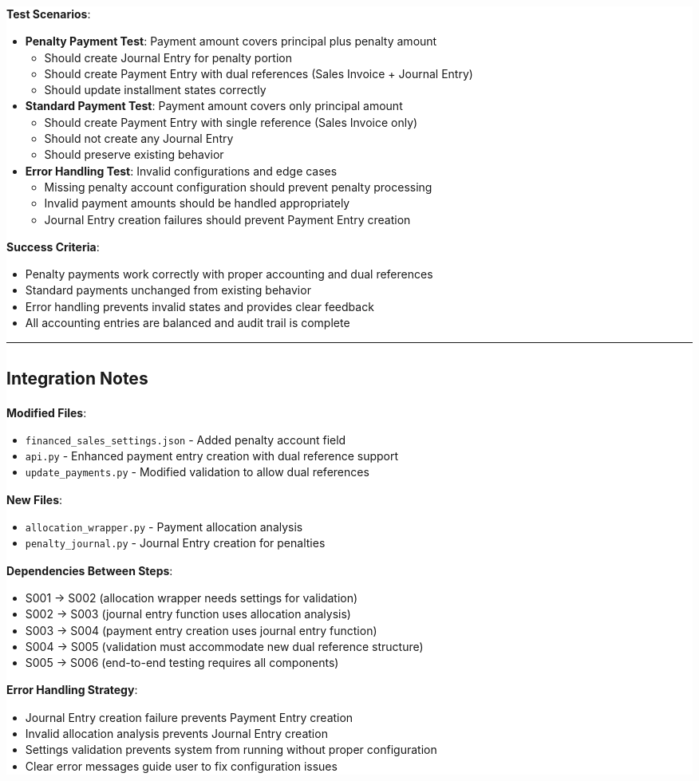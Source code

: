 **Test Scenarios**:
- **Penalty Payment Test**: Payment amount covers principal plus penalty amount
  - Should create Journal Entry for penalty portion
  - Should create Payment Entry with dual references (Sales Invoice + Journal Entry)
  - Should update installment states correctly
- **Standard Payment Test**: Payment amount covers only principal amount
  - Should create Payment Entry with single reference (Sales Invoice only)
  - Should not create any Journal Entry
  - Should preserve existing behavior
- **Error Handling Test**: Invalid configurations and edge cases
  - Missing penalty account configuration should prevent penalty processing
  - Invalid payment amounts should be handled appropriately
  - Journal Entry creation failures should prevent Payment Entry creation

**Success Criteria**:
- Penalty payments work correctly with proper accounting and dual references
- Standard payments unchanged from existing behavior
- Error handling prevents invalid states and provides clear feedback
- All accounting entries are balanced and audit trail is complete

---

## Integration Notes

**Modified Files**:
- `financed_sales_settings.json` - Added penalty account field
- `api.py` - Enhanced payment entry creation with dual reference support
- `update_payments.py` - Modified validation to allow dual references

**New Files**:
- `allocation_wrapper.py` - Payment allocation analysis
- `penalty_journal.py` - Journal Entry creation for penalties

**Dependencies Between Steps**:
- S001 → S002 (allocation wrapper needs settings for validation)
- S002 → S003 (journal entry function uses allocation analysis)
- S003 → S004 (payment entry creation uses journal entry function)
- S004 → S005 (validation must accommodate new dual reference structure)
- S005 → S006 (end-to-end testing requires all components)

**Error Handling Strategy**:
- Journal Entry creation failure prevents Payment Entry creation
- Invalid allocation analysis prevents Journal Entry creation
- Settings validation prevents system from running without proper configuration
- Clear error messages guide user to fix configuration issues
